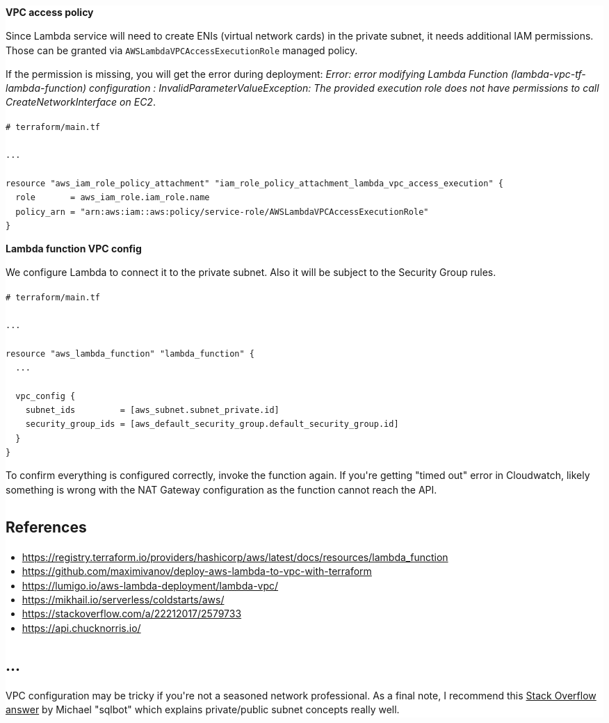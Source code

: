 **VPC access policy**

Since Lambda service will need to create ENIs (virtual network cards) in the private subnet, it needs additional IAM permissions. Those can be granted via `AWSLambdaVPCAccessExecutionRole` managed policy. 

If the permission is missing, you will get the error during deployment: *Error: error modifying Lambda Function (lambda-vpc-tf-lambda-function) configuration : InvalidParameterValueException: The provided execution role does not have permissions to call CreateNetworkInterface on EC2*.

```hcl
# terraform/main.tf

...

resource "aws_iam_role_policy_attachment" "iam_role_policy_attachment_lambda_vpc_access_execution" {
  role       = aws_iam_role.iam_role.name
  policy_arn = "arn:aws:iam::aws:policy/service-role/AWSLambdaVPCAccessExecutionRole"
}
```

**Lambda function VPC config**

We configure Lambda to connect it to the private subnet. Also it will be subject to the Security Group rules.

```hcl
# terraform/main.tf

...

resource "aws_lambda_function" "lambda_function" {
  ...

  vpc_config {
    subnet_ids         = [aws_subnet.subnet_private.id]
    security_group_ids = [aws_default_security_group.default_security_group.id]
  }
}
```

To confirm everything is configured correctly, invoke the function again. If you're getting "timed out" error in Cloudwatch, likely something is wrong with the NAT Gateway configuration as the function cannot reach the API.

## References

- https://registry.terraform.io/providers/hashicorp/aws/latest/docs/resources/lambda_function
- https://github.com/maximivanov/deploy-aws-lambda-to-vpc-with-terraform
- https://lumigo.io/aws-lambda-deployment/lambda-vpc/
- https://mikhail.io/serverless/coldstarts/aws/
- https://stackoverflow.com/a/22212017/2579733
- https://api.chucknorris.io/

## ...

VPC configuration may be tricky if you're not a seasoned network professional. As a final note, I recommend this [Stack Overflow answer](https://stackoverflow.com/a/22212017/2579733) by Michael "sqlbot" which explains private/public subnet concepts really well.
